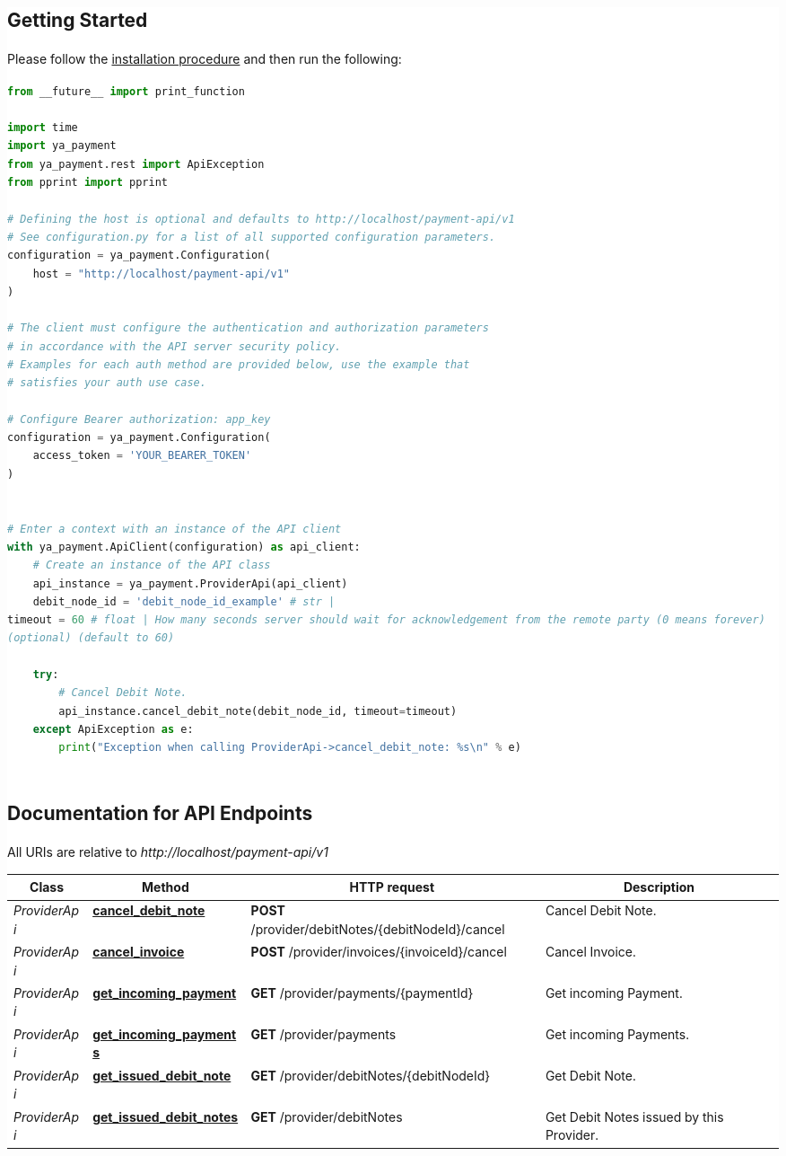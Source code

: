 ## Getting Started

Please follow the [installation procedure](#installation--usage) and then run the following:

```python
from __future__ import print_function

import time
import ya_payment
from ya_payment.rest import ApiException
from pprint import pprint

# Defining the host is optional and defaults to http://localhost/payment-api/v1
# See configuration.py for a list of all supported configuration parameters.
configuration = ya_payment.Configuration(
    host = "http://localhost/payment-api/v1"
)

# The client must configure the authentication and authorization parameters
# in accordance with the API server security policy.
# Examples for each auth method are provided below, use the example that
# satisfies your auth use case.

# Configure Bearer authorization: app_key
configuration = ya_payment.Configuration(
    access_token = 'YOUR_BEARER_TOKEN'
)


# Enter a context with an instance of the API client
with ya_payment.ApiClient(configuration) as api_client:
    # Create an instance of the API class
    api_instance = ya_payment.ProviderApi(api_client)
    debit_node_id = 'debit_node_id_example' # str | 
timeout = 60 # float | How many seconds server should wait for acknowledgement from the remote party (0 means forever)  (optional) (default to 60)

    try:
        # Cancel Debit Note.
        api_instance.cancel_debit_note(debit_node_id, timeout=timeout)
    except ApiException as e:
        print("Exception when calling ProviderApi->cancel_debit_note: %s\n" % e)
    
```

## Documentation for API Endpoints

All URIs are relative to *http://localhost/payment-api/v1*

Class | Method | HTTP request | Description
------------ | ------------- | ------------- | -------------
*ProviderApi* | [**cancel_debit_note**](docs/ProviderApi.md#cancel_debit_note) | **POST** /provider/debitNotes/{debitNodeId}/cancel | Cancel Debit Note.
*ProviderApi* | [**cancel_invoice**](docs/ProviderApi.md#cancel_invoice) | **POST** /provider/invoices/{invoiceId}/cancel | Cancel Invoice.
*ProviderApi* | [**get_incoming_payment**](docs/ProviderApi.md#get_incoming_payment) | **GET** /provider/payments/{paymentId} | Get incoming Payment.
*ProviderApi* | [**get_incoming_payments**](docs/ProviderApi.md#get_incoming_payments) | **GET** /provider/payments | Get incoming Payments.
*ProviderApi* | [**get_issued_debit_note**](docs/ProviderApi.md#get_issued_debit_note) | **GET** /provider/debitNotes/{debitNodeId} | Get Debit Note.
*ProviderApi* | [**get_issued_debit_notes**](docs/ProviderApi.md#get_issued_debit_notes) | **GET** /provider/debitNotes | Get Debit Notes issued by this Provider.